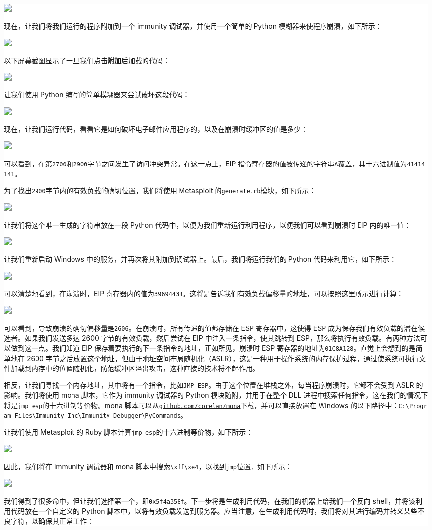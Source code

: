 ![](https://github.com/OpenDocCN/freelearn-sec-zh/raw/master/docs/hsn-pentest-py/img/1b3cc5c9-fa3d-492f-bb14-f3f26c4efb78.png)

现在，让我们将我们运行的程序附加到一个 immunity 调试器，并使用一个简单的 Python 模糊器来使程序崩溃，如下所示：

![](https://github.com/OpenDocCN/freelearn-sec-zh/raw/master/docs/hsn-pentest-py/img/2a6d93c9-123a-44da-9484-57645bbd470e.png)

以下屏幕截图显示了一旦我们点击**附加**后加载的代码：

![](https://github.com/OpenDocCN/freelearn-sec-zh/raw/master/docs/hsn-pentest-py/img/a17119b9-b04d-4bdb-9d6e-6f4c97a88845.png)

让我们使用 Python 编写的简单模糊器来尝试破坏这段代码：

![](https://github.com/OpenDocCN/freelearn-sec-zh/raw/master/docs/hsn-pentest-py/img/b13b2a87-5990-4d56-93e6-edb8c4aa22d9.png)

现在，让我们运行代码，看看它是如何破坏电子邮件应用程序的，以及在崩溃时缓冲区的值是多少：

![](https://github.com/OpenDocCN/freelearn-sec-zh/raw/master/docs/hsn-pentest-py/img/44567dfa-40c1-4020-99a1-351cc20bd4dc.png)

可以看到，在第`2700`和`2900`字节之间发生了访问冲突异常。在这一点上，EIP 指令寄存器的值被传递的字符串`A`覆盖，其十六进制值为`41414141`。

为了找出`2900`字节内的有效负载的确切位置，我们将使用 Metasploit 的`generate.rb`模块，如下所示：

![](https://github.com/OpenDocCN/freelearn-sec-zh/raw/master/docs/hsn-pentest-py/img/a689b76b-126d-4efd-b167-a5697760fdd0.png)

让我们将这个唯一生成的字符串放在一段 Python 代码中，以便为我们重新运行利用程序，以便我们可以看到崩溃时 EIP 内的唯一值：

![](https://github.com/OpenDocCN/freelearn-sec-zh/raw/master/docs/hsn-pentest-py/img/1f3f607c-b515-479d-8fa6-842091349b33.png)

让我们重新启动 Windows 中的服务，并再次将其附加到调试器上。最后，我们将运行我们的 Python 代码来利用它，如下所示：

![](https://github.com/OpenDocCN/freelearn-sec-zh/raw/master/docs/hsn-pentest-py/img/29672b62-2de3-4c45-95ae-f0fd5ca467a2.png)

可以清楚地看到，在崩溃时，EIP 寄存器内的值为`39694438`。这将是告诉我们有效负载偏移量的地址，可以按照这里所示进行计算：

![](https://github.com/OpenDocCN/freelearn-sec-zh/raw/master/docs/hsn-pentest-py/img/6f6255f2-c601-4e7d-b6ac-15805a5046d6.png)

可以看到，导致崩溃的确切偏移量是`2606`。在崩溃时，所有传递的值都存储在 ESP 寄存器中，这使得 ESP 成为保存我们有效负载的潜在候选者。如果我们发送多达 2600 字节的有效负载，然后尝试在 EIP 中注入一条指令，使其跳转到 ESP，那么将执行有效负载。有两种方法可以做到这一点。我们知道 EIP 保存着要执行的下一条指令的地址，正如所见，崩溃时 ESP 寄存器的地址为`01C8A128`。直觉上会想到的是简单地在 2600 字节之后放置这个地址，但由于地址空间布局随机化（ASLR），这是一种用于操作系统的内存保护过程，通过使系统可执行文件加载到内存中的位置随机化，防范缓冲区溢出攻击，这种直接的技术将不起作用。

相反，让我们寻找一个内存地址，其中将有一个指令，比如`JMP ESP`。由于这个位置在堆栈之外，每当程序崩溃时，它都不会受到 ASLR 的影响。我们将使用 mona 脚本，它作为 immunity 调试器的 Python 模块随附，并用于在整个 DLL 进程中搜索任何指令，这在我们的情况下将是`jmp esp`的十六进制等价物。mona 脚本可以从[`github.com/corelan/mona`](https://github.com/corelan/mona)下载，并可以直接放置在 Windows 的以下路径中：`C:\Program Files\Immunity Inc\Immunity Debugger\PyCommands`。

让我们使用 Metasploit 的 Ruby 脚本计算`jmp esp`的十六进制等价物，如下所示：

![](https://github.com/OpenDocCN/freelearn-sec-zh/raw/master/docs/hsn-pentest-py/img/1170644b-80eb-4e22-b683-1adc9806c0db.png)

因此，我们将在 immunity 调试器和 mona 脚本中搜索`\xff\xe4`，以找到`jmp`位置，如下所示：

![](https://github.com/OpenDocCN/freelearn-sec-zh/raw/master/docs/hsn-pentest-py/img/cb4986e8-b335-494e-ba8a-d0f9695698f3.png)

我们得到了很多命中，但让我们选择第一个，即`0x5f4a358f`。下一步将是生成利用代码，在我们的机器上给我们一个反向 shell，并将该利用代码放在一个自定义的 Python 脚本中，以将有效负载发送到服务器。应当注意，在生成利用代码时，我们将对其进行编码并转义某些不良字符，以确保其正常工作：
